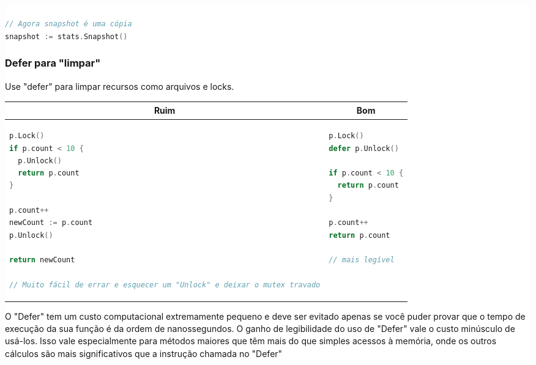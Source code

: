```go

// Agora snapshot é uma cópia
snapshot := stats.Snapshot()
```

</td></tr>
</tbody></table>

### Defer para "limpar"

Use "defer" para limpar recursos como arquivos e locks.

<table>
<thead><tr><th>Ruim</th><th>Bom</th></tr></thead>
<tbody>
<tr><td>

```go
p.Lock()
if p.count < 10 {
  p.Unlock()
  return p.count
}

p.count++
newCount := p.count
p.Unlock()

return newCount

// Muito fácil de errar e esquecer um "Unlock" e deixar o mutex travado
```

</td><td>

```go
p.Lock()
defer p.Unlock()

if p.count < 10 {
  return p.count
}

p.count++
return p.count

// mais legível
```

</td></tr>
</tbody></table>

O "Defer" tem um custo computacional extremamente pequeno e deve ser evitado apenas se você puder provar que o tempo de execução da sua função é da ordem de nanossegundos. O ganho de legibilidade do uso de "Defer" vale o custo minúsculo de usá-los. Isso vale especialmente para métodos maiores que têm mais do que simples acessos à memória, onde os outros cálculos são mais significativos que a instrução chamada no "Defer"
